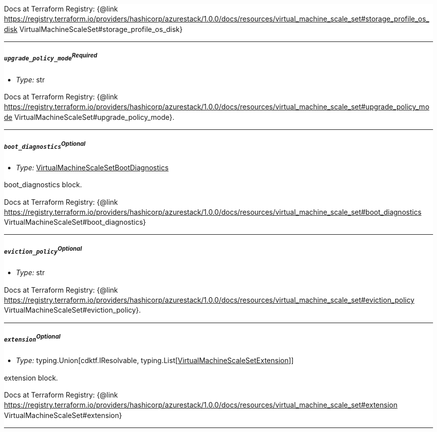 Docs at Terraform Registry: {@link https://registry.terraform.io/providers/hashicorp/azurestack/1.0.0/docs/resources/virtual_machine_scale_set#storage_profile_os_disk VirtualMachineScaleSet#storage_profile_os_disk}

---

##### `upgrade_policy_mode`<sup>Required</sup> <a name="upgrade_policy_mode" id="@cdktf/provider-azurestack.virtualMachineScaleSet.VirtualMachineScaleSet.Initializer.parameter.upgradePolicyMode"></a>

- *Type:* str

Docs at Terraform Registry: {@link https://registry.terraform.io/providers/hashicorp/azurestack/1.0.0/docs/resources/virtual_machine_scale_set#upgrade_policy_mode VirtualMachineScaleSet#upgrade_policy_mode}.

---

##### `boot_diagnostics`<sup>Optional</sup> <a name="boot_diagnostics" id="@cdktf/provider-azurestack.virtualMachineScaleSet.VirtualMachineScaleSet.Initializer.parameter.bootDiagnostics"></a>

- *Type:* <a href="#@cdktf/provider-azurestack.virtualMachineScaleSet.VirtualMachineScaleSetBootDiagnostics">VirtualMachineScaleSetBootDiagnostics</a>

boot_diagnostics block.

Docs at Terraform Registry: {@link https://registry.terraform.io/providers/hashicorp/azurestack/1.0.0/docs/resources/virtual_machine_scale_set#boot_diagnostics VirtualMachineScaleSet#boot_diagnostics}

---

##### `eviction_policy`<sup>Optional</sup> <a name="eviction_policy" id="@cdktf/provider-azurestack.virtualMachineScaleSet.VirtualMachineScaleSet.Initializer.parameter.evictionPolicy"></a>

- *Type:* str

Docs at Terraform Registry: {@link https://registry.terraform.io/providers/hashicorp/azurestack/1.0.0/docs/resources/virtual_machine_scale_set#eviction_policy VirtualMachineScaleSet#eviction_policy}.

---

##### `extension`<sup>Optional</sup> <a name="extension" id="@cdktf/provider-azurestack.virtualMachineScaleSet.VirtualMachineScaleSet.Initializer.parameter.extension"></a>

- *Type:* typing.Union[cdktf.IResolvable, typing.List[<a href="#@cdktf/provider-azurestack.virtualMachineScaleSet.VirtualMachineScaleSetExtension">VirtualMachineScaleSetExtension</a>]]

extension block.

Docs at Terraform Registry: {@link https://registry.terraform.io/providers/hashicorp/azurestack/1.0.0/docs/resources/virtual_machine_scale_set#extension VirtualMachineScaleSet#extension}

---